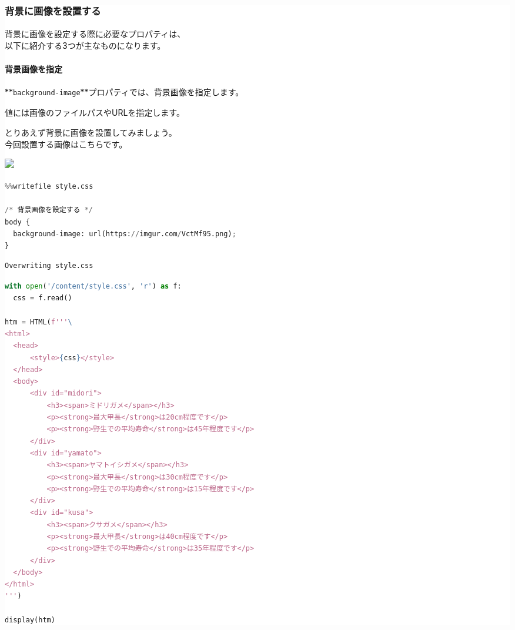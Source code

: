   </body>
</html>



### 背景に画像を設置する

背景に画像を設定する際に必要なプロパティは、  
以下に紹介する3つが主なものになります。

#### 背景画像を指定

**`background-image`**プロパティでは、背景画像を指定します。  

値には画像のファイルパスやURLを指定します。



とりあえず背景に画像を設置してみましょう。  
今回設置する画像はこちらです。

![](https://imgur.com/VctMf95.png)


```python
%%writefile style.css

/* 背景画像を設定する */
body {
  background-image: url(https://imgur.com/VctMf95.png);
}
```

    Overwriting style.css
    


```python
with open('/content/style.css', 'r') as f:
  css = f.read()

htm = HTML(f'''\
<html>
  <head>
      <style>{css}</style>
  </head>
  <body>
      <div id="midori">
          <h3><span>ミドリガメ</span></h3>
          <p><strong>最大甲長</strong>は20cm程度です</p>
          <p><strong>野生での平均寿命</strong>は45年程度です</p>
      </div>
      <div id="yamato">
          <h3><span>ヤマトイシガメ</span></h3>
          <p><strong>最大甲長</strong>は30cm程度です</p>
          <p><strong>野生での平均寿命</strong>は15年程度です</p>
      </div>
      <div id="kusa">
          <h3><span>クサガメ</span></h3>
          <p><strong>最大甲長</strong>は40cm程度です</p>
          <p><strong>野生での平均寿命</strong>は35年程度です</p>
      </div>
  </body>
</html>
''')

display(htm)
```
